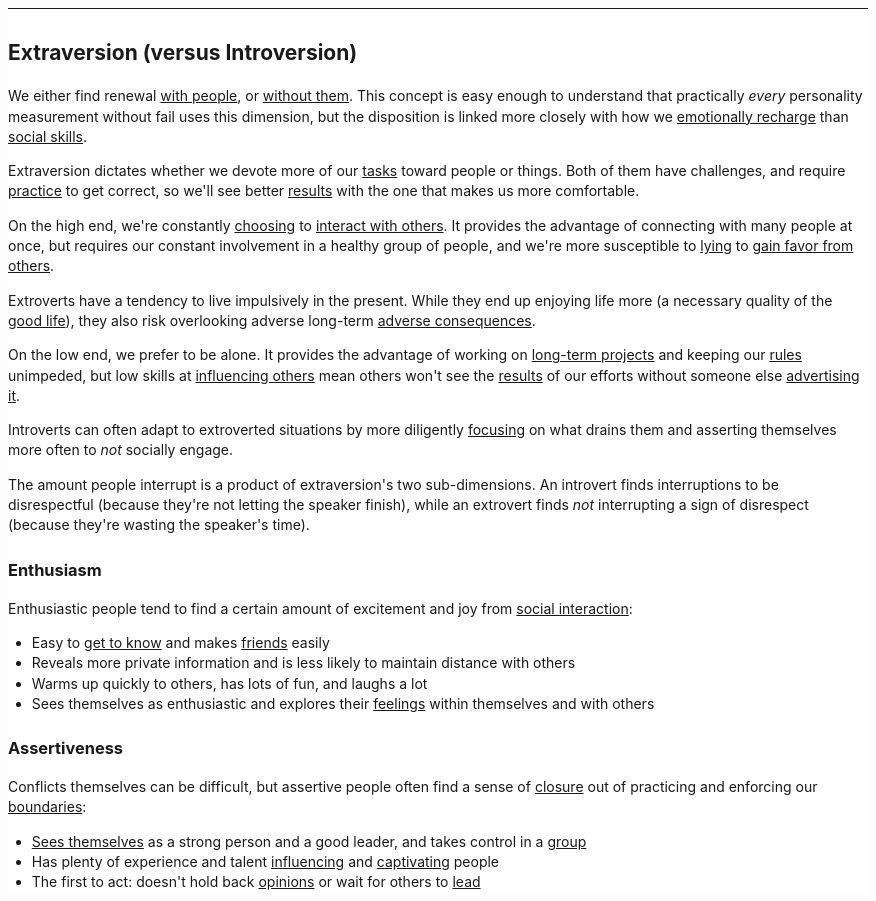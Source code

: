 * * * * *

## Extraversion (versus Introversion)

We either find renewal [with people](people-friends.mdds.md), or [without them](creations.md). This concept is easy enough to understand that practically *every* personality measurement without fail uses this dimension, but the disposition is linked more closely with how we [emotionally recharge](mind-feelings.md) than [social skills](people-conversation.md).

Extraversion dictates whether we devote more of our [tasks](purpose.md) toward people or things. Both of them have challenges, and require [practice](education.md) to get correct, so we'll see better [results](results.md) with the one that makes us more comfortable.

On the high end, we're constantly [choosing](decisions.md) to [interact with others](people-conversation.md). It provides the advantage of connecting with many people at once, but requires our constant involvement in a healthy group of people, and we're more susceptible to [lying](people-lying.md) to [gain favor from others](image-distortion.md).

Extroverts have a tendency to live impulsively in the present. While they end up enjoying life more (a necessary quality of the [good life](goodlife.md)), they also risk overlooking adverse long-term [adverse consequences](results.md).

On the low end, we prefer to be alone. It provides the advantage of working on [long-term projects](creations.md) and keeping our [rules](rules.md) unimpeded, but low skills at [influencing others](influence.md) mean others won't see the [results](results.md) of our efforts without someone else [advertising it](trends.md).

Introverts can often adapt to extroverted situations by more diligently [focusing](awareness.md) on what drains them and asserting themselves more often to *not* socially engage.

The amount people interrupt is a product of extraversion's two sub-dimensions. An introvert finds interruptions to be disrespectful (because they're not letting the speaker finish), while an extrovert finds *not* interrupting a sign of disrespect (because they're wasting the speaker's time).

### Enthusiasm

Enthusiastic people tend to find a certain amount of excitement and joy from [social interaction](people-conversation.md):

- Easy to [get to know](people-4_friends.md) and makes [friends](people-friends.mdds.md) easily
- Reveals more private information and is less likely to maintain distance with others
- Warms up quickly to others, has lots of fun, and laughs a lot
- Sees themselves as enthusiastic and explores their [feelings](mind-feelings.md) within themselves and with others

### Assertiveness

Conflicts themselves can be difficult, but assertive people often find a sense of [closure](understanding-certainty.md) out of practicing and enforcing our [boundaries](people-boundaries.md):

- [Sees themselves](identity.md) as a strong person and a good leader, and takes control in a [group](groups-small.md)
- Has plenty of experience and talent [influencing](influence.md) and [captivating](stories-storytellers.md) people
- The first to act: doesn't hold back [opinions](values.md) or wait for others to [lead](groups-small.md)
